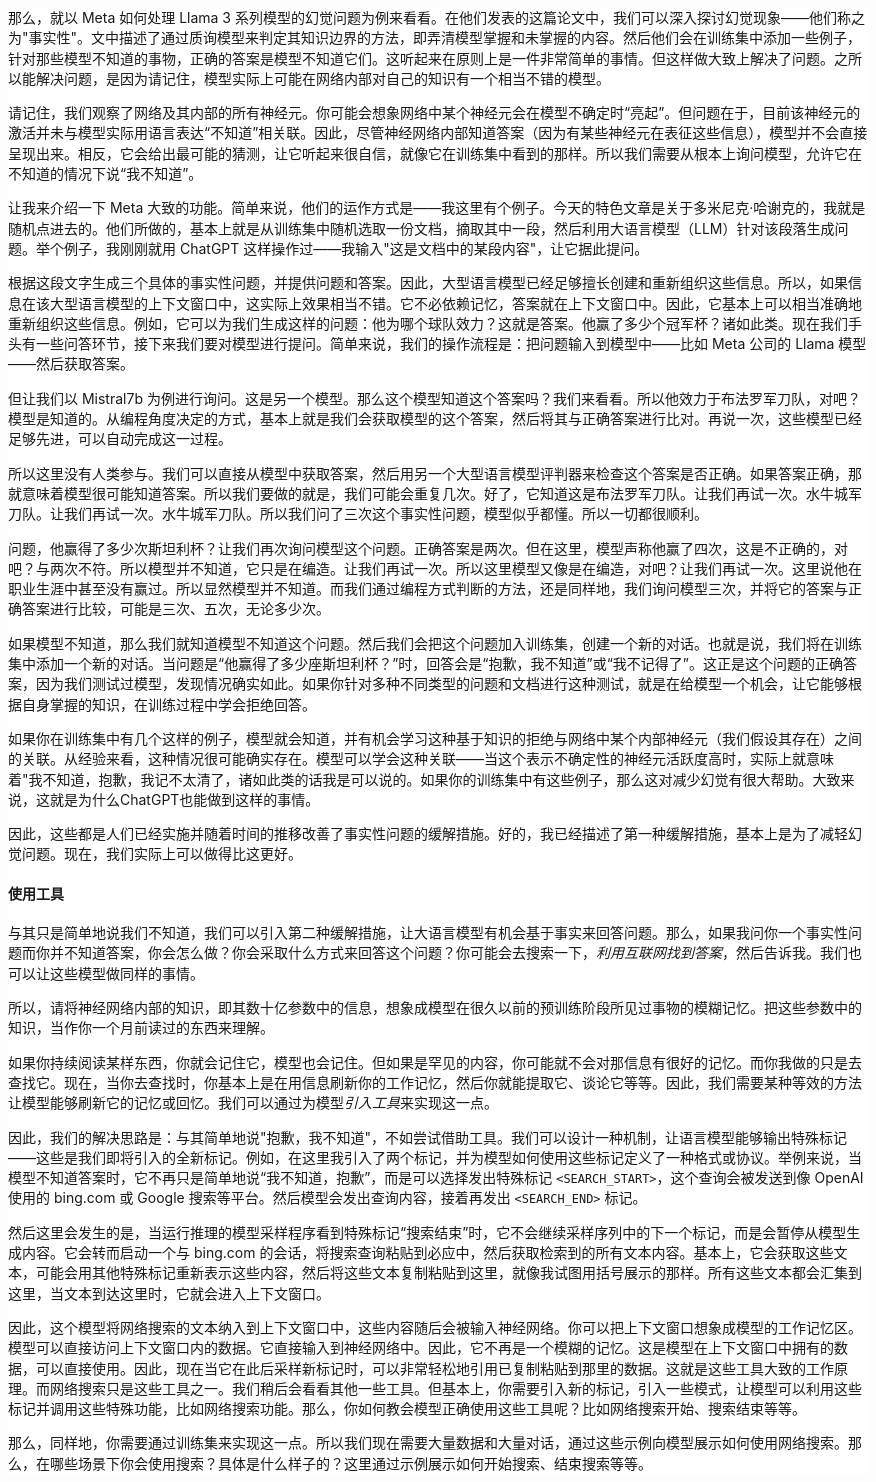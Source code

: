 那么，就以 Meta 如何处理 Llama 3 系列模型的幻觉问题为例来看看。在他们发表的这篇论文中，我们可以深入探讨幻觉现象——他们称之为"事实性"。文中描述了通过质询模型来判定其知识边界的方法，即弄清模型掌握和未掌握的内容。然后他们会在训练集中添加一些例子，针对那些模型不知道的事物，正确的答案是模型不知道它们。这听起来在原则上是一件非常简单的事情。但这样做大致上解决了问题。之所以能解决问题，是因为请记住，模型实际上可能在网络内部对自己的知识有一个相当不错的模型。

请记住，我们观察了网络及其内部的所有神经元。你可能会想象网络中某个神经元会在模型不确定时“亮起”。但问题在于，目前该神经元的激活并未与模型实际用语言表达“不知道”相关联。因此，尽管神经网络内部知道答案（因为有某些神经元在表征这些信息），模型并不会直接呈现出来。相反，它会给出最可能的猜测，让它听起来很自信，就像它在训练集中看到的那样。所以我们需要从根本上询问模型，允许它在不知道的情况下说“我不知道”。

让我来介绍一下 Meta 大致的功能。简单来说，他们的运作方式是——我这里有个例子。今天的特色文章是关于多米尼克·哈谢克的，我就是随机点进去的。他们所做的，基本上就是从训练集中随机选取一份文档，摘取其中一段，然后利用大语言模型（LLM）针对该段落生成问题。举个例子，我刚刚就用 ChatGPT 这样操作过——我输入"这是文档中的某段内容"，让它据此提问。

根据这段文字生成三个具体的事实性问题，并提供问题和答案。因此，大型语言模型已经足够擅长创建和重新组织这些信息。所以，如果信息在该大型语言模型的上下文窗口中，这实际上效果相当不错。它不必依赖记忆，答案就在上下文窗口中。因此，它基本上可以相当准确地重新组织这些信息。例如，它可以为我们生成这样的问题：他为哪个球队效力？这就是答案。他赢了多少个冠军杯？诸如此类。现在我们手头有一些问答环节，接下来我们要对模型进行提问。简单来说，我们的操作流程是：把问题输入到模型中——比如 Meta 公司的 Llama 模型——然后获取答案。

但让我们以 Mistral7b 为例进行询问。这是另一个模型。那么这个模型知道这个答案吗？我们来看看。所以他效力于布法罗军刀队，对吧？模型是知道的。从编程角度决定的方式，基本上就是我们会获取模型的这个答案，然后将其与正确答案进行比对。再说一次，这些模型已经足够先进，可以自动完成这一过程。

所以这里没有人类参与。我们可以直接从模型中获取答案，然后用另一个大型语言模型评判器来检查这个答案是否正确。如果答案正确，那就意味着模型很可能知道答案。所以我们要做的就是，我们可能会重复几次。好了，它知道这是布法罗军刀队。让我们再试一次。水牛城军刀队。让我们再试一次。水牛城军刀队。所以我们问了三次这个事实性问题，模型似乎都懂。所以一切都很顺利。

问题，他赢得了多少次斯坦利杯？让我们再次询问模型这个问题。正确答案是两次。但在这里，模型声称他赢了四次，这是不正确的，对吧？与两次不符。所以模型并不知道，它只是在编造。让我们再试一次。所以这里模型又像是在编造，对吧？让我们再试一次。这里说他在职业生涯中甚至没有赢过。所以显然模型并不知道。而我们通过编程方式判断的方法，还是同样地，我们询问模型三次，并将它的答案与正确答案进行比较，可能是三次、五次，无论多少次。

如果模型不知道，那么我们就知道模型不知道这个问题。然后我们会把这个问题加入训练集，创建一个新的对话。也就是说，我们将在训练集中添加一个新的对话。当问题是“他赢得了多少座斯坦利杯？”时，回答会是“抱歉，我不知道”或“我不记得了”。这正是这个问题的正确答案，因为我们测试过模型，发现情况确实如此。如果你针对多种不同类型的问题和文档进行这种测试，就是在给模型一个机会，让它能够根据自身掌握的知识，在训练过程中学会拒绝回答。

如果你在训练集中有几个这样的例子，模型就会知道，并有机会学习这种基于知识的拒绝与网络中某个内部神经元（我们假设其存在）之间的关联。从经验来看，这种情况很可能确实存在。模型可以学会这种关联——当这个表示不确定性的神经元活跃度高时，实际上就意味着"我不知道，抱歉，我记不太清了，诸如此类的话我是可以说的。如果你的训练集中有这些例子，那么这对减少幻觉有很大帮助。大致来说，这就是为什么ChatGPT也能做到这样的事情。

因此，这些都是人们已经实施并随着时间的推移改善了事实性问题的缓解措施。好的，我已经描述了第一种缓解措施，基本上是为了减轻幻觉问题。现在，我们实际上可以做得比这更好。

#### 使用工具

与其只是简单地说我们不知道，我们可以引入第二种缓解措施，让大语言模型有机会基于事实来回答问题。那么，如果我问你一个事实性问题而你并不知道答案，你会怎么做？你会采取什么方式来回答这个问题？你可能会去搜索一下，*利用互联网找到答案*，然后告诉我。我们也可以让这些模型做同样的事情。

所以，请将神经网络内部的知识，即其数十亿参数中的信息，想象成模型在很久以前的预训练阶段所见过事物的模糊记忆。把这些参数中的知识，当作你一个月前读过的东西来理解。

如果你持续阅读某样东西，你就会记住它，模型也会记住。但如果是罕见的内容，你可能就不会对那信息有很好的记忆。而你我做的只是去查找它。现在，当你去查找时，你基本上是在用信息刷新你的工作记忆，然后你就能提取它、谈论它等等。因此，我们需要某种等效的方法让模型能够刷新它的记忆或回忆。我们可以通过为模型*引入工具*来实现这一点。

因此，我们的解决思路是：与其简单地说"抱歉，我不知道"，不如尝试借助工具。我们可以设计一种机制，让语言模型能够输出特殊标记——这些是我们即将引入的全新标记。例如，在这里我引入了两个标记，并为模型如何使用这些标记定义了一种格式或协议。举例来说，当模型不知道答案时，它不再只是简单地说“我不知道，抱歉”，而是可以选择发出特殊标记 `<SEARCH_START>`，这个查询会被发送到像 OpenAI 使用的 bing.com 或 Google 搜索等平台。然后模型会发出查询内容，接着再发出 `<SEARCH_END>` 标记。

然后这里会发生的是，当运行推理的模型采样程序看到特殊标记“搜索结束”时，它不会继续采样序列中的下一个标记，而是会暂停从模型生成内容。它会转而启动一个与 bing.com 的会话，将搜索查询粘贴到必应中，然后获取检索到的所有文本内容。基本上，它会获取这些文本，可能会用其他特殊标记重新表示这些内容，然后将这些文本复制粘贴到这里，就像我试图用括号展示的那样。所有这些文本都会汇集到这里，当文本到达这里时，它就会进入上下文窗口。

因此，这个模型将网络搜索的文本纳入到上下文窗口中，这些内容随后会被输入神经网络。你可以把上下文窗口想象成模型的工作记忆区。模型可以直接访问上下文窗口内的数据。它直接输入到神经网络中。因此，它不再是一个模糊的记忆。这是模型在上下文窗口中拥有的数据，可以直接使用。因此，现在当它在此后采样新标记时，可以非常轻松地引用已复制粘贴到那里的数据。这就是这些工具大致的工作原理。而网络搜索只是这些工具之一。我们稍后会看看其他一些工具。但基本上，你需要引入新的标记，引入一些模式，让模型可以利用这些标记并调用这些特殊功能，比如网络搜索功能。那么，你如何教会模型正确使用这些工具呢？比如网络搜索开始、搜索结束等等。

那么，同样地，你需要通过训练集来实现这一点。所以我们现在需要大量数据和大量对话，通过这些示例向模型展示如何使用网络搜索。那么，在哪些场景下你会使用搜索？具体是什么样子的？这里通过示例展示如何开始搜索、结束搜索等等。
